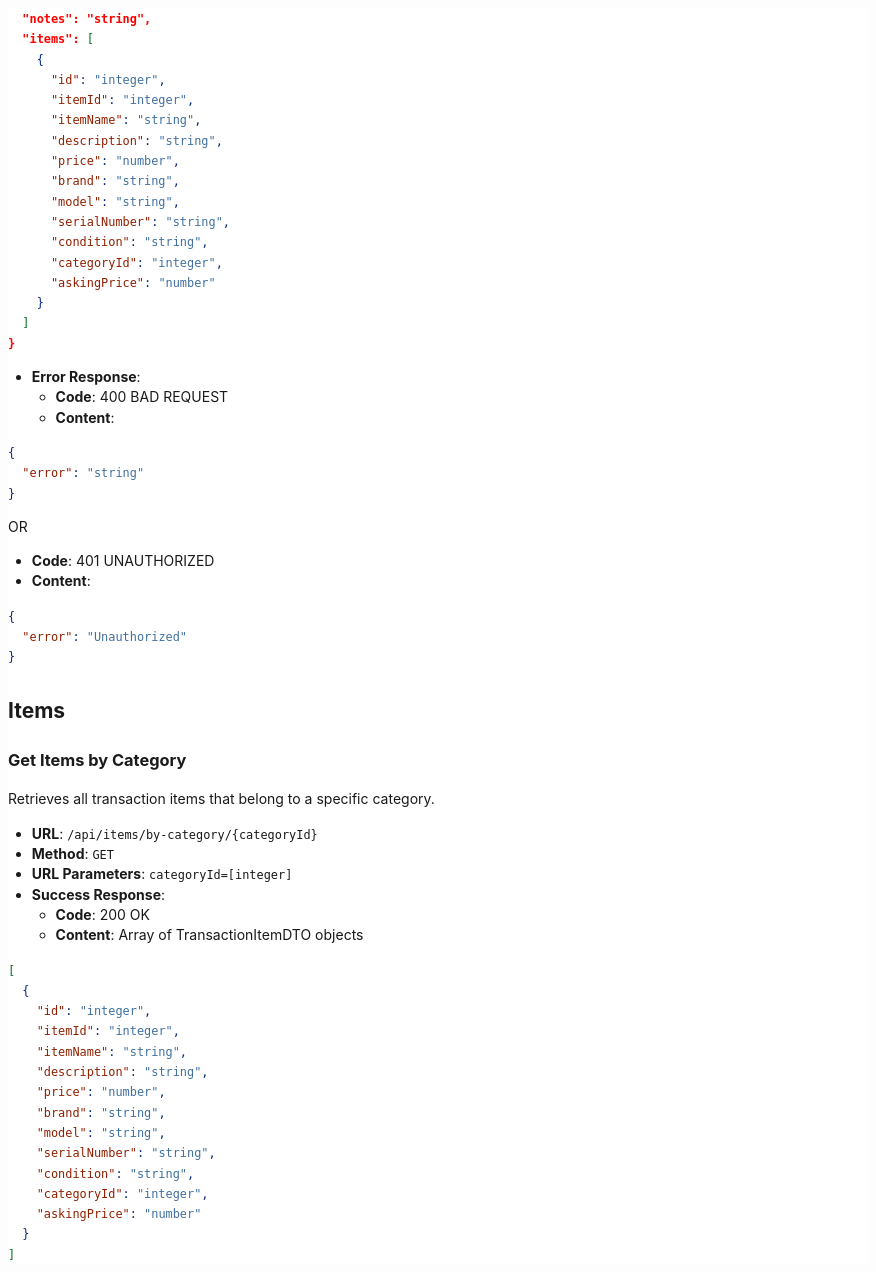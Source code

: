 ```json
  "notes": "string",
  "items": [
    {
      "id": "integer",
      "itemId": "integer",
      "itemName": "string",
      "description": "string",
      "price": "number",
      "brand": "string",
      "model": "string",
      "serialNumber": "string",
      "condition": "string",
      "categoryId": "integer",
      "askingPrice": "number"
    }
  ]
}
```
- **Error Response**:
  - **Code**: 400 BAD REQUEST
  - **Content**: 
```json
{
  "error": "string"
}
```
  OR
  - **Code**: 401 UNAUTHORIZED
  - **Content**: 
```json
{
  "error": "Unauthorized"
}
```

## Items

### Get Items by Category

Retrieves all transaction items that belong to a specific category.

- **URL**: `/api/items/by-category/{categoryId}`
- **Method**: `GET`
- **URL Parameters**: `categoryId=[integer]`
- **Success Response**:
  - **Code**: 200 OK
  - **Content**: Array of TransactionItemDTO objects
```json
[
  {
    "id": "integer",
    "itemId": "integer",
    "itemName": "string",
    "description": "string",
    "price": "number",
    "brand": "string",
    "model": "string",
    "serialNumber": "string",
    "condition": "string",
    "categoryId": "integer",
    "askingPrice": "number"
  }
]
```
